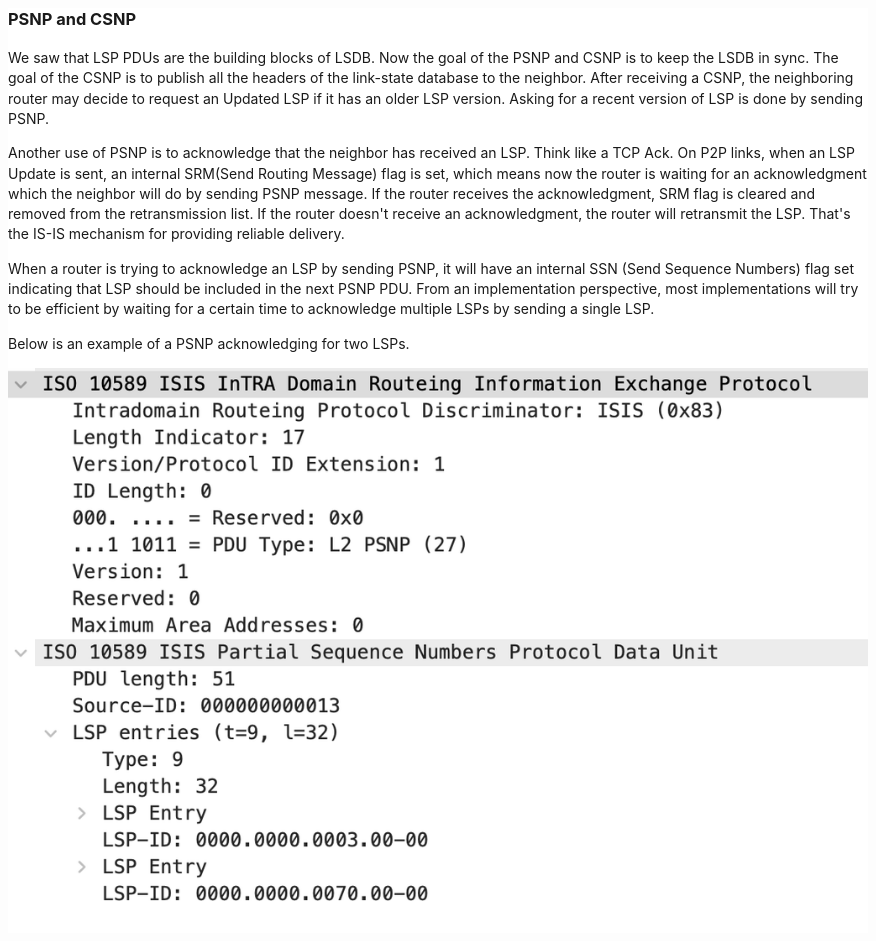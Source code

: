 ### PSNP and CSNP
We saw that LSP PDUs are the building blocks of LSDB. Now the goal of the PSNP and CSNP is to keep the LSDB in sync.
The goal of the CSNP is to publish all the headers of the link-state database to the neighbor. After receiving a CSNP,
the neighboring router may decide to request an Updated LSP if it has an older LSP version. Asking for a recent version 
of LSP is done by sending PSNP.

Another use of PSNP is to acknowledge that the neighbor has received an LSP. Think like a TCP Ack. On P2P links, when 
an LSP Update is sent, an internal SRM(Send Routing Message) flag is set, which means now the router is waiting for an 
acknowledgment which the neighbor will do by sending PSNP message. If the router receives the acknowledgment, SRM flag 
is cleared and removed from the retransmission list. If the router doesn't receive an acknowledgment, the router will 
retransmit the LSP. That's the IS-IS mechanism for providing reliable delivery.

When a router is trying to acknowledge an LSP by sending PSNP, it will have an internal SSN (Send Sequence Numbers) flag
set indicating that LSP should be included in the next PSNP PDU. From an implementation perspective, most implementations
will try to be efficient by waiting for a certain time to acknowledge multiple LSPs by sending a single LSP.

Below is an example of a PSNP acknowledging for two LSPs.

![ISIS PSNP](/images/post11/psnp.png "ISIS PSNP")
